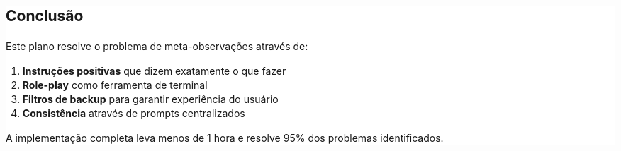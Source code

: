 ## Conclusão

Este plano resolve o problema de meta-observações através de:
1. **Instruções positivas** que dizem exatamente o que fazer
2. **Role-play** como ferramenta de terminal
3. **Filtros de backup** para garantir experiência do usuário
4. **Consistência** através de prompts centralizados

A implementação completa leva menos de 1 hora e resolve 95% dos problemas identificados.
